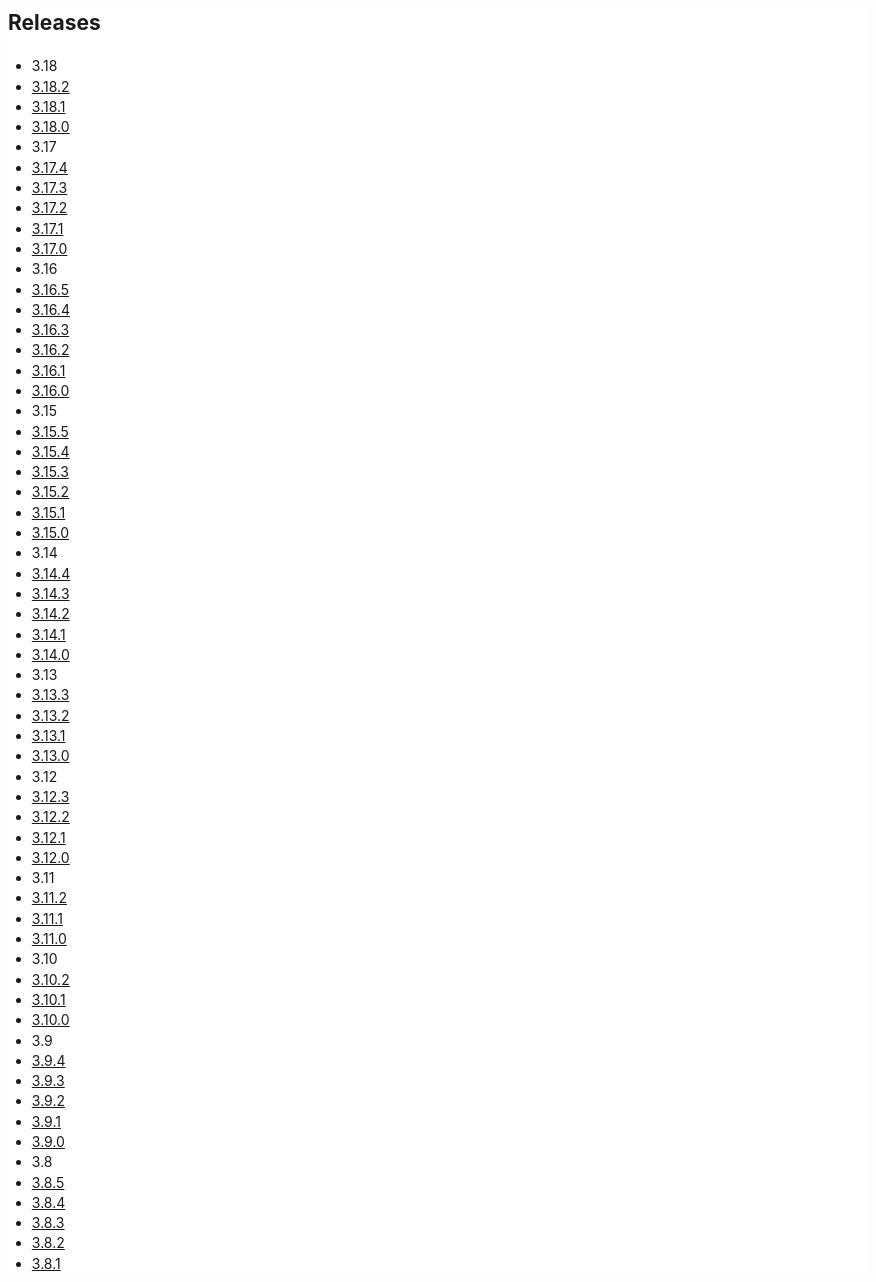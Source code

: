 

## Releases

- 3.18
 - [3.18.2](https://github.com/cytoscape/cytoscape.js/issues?q=milestone%3A3.18.2+is%3Aclosed)
 - [3.18.1](https://github.com/cytoscape/cytoscape.js/issues?q=milestone%3A3.18.1+is%3Aclosed)
 - [3.18.0](https://github.com/cytoscape/cytoscape.js/issues?q=milestone%3A3.18.0+is%3Aclosed)
- 3.17
 - [3.17.4](https://github.com/cytoscape/cytoscape.js/issues?q=milestone%3A3.17.4+is%3Aclosed)
 - [3.17.3](https://github.com/cytoscape/cytoscape.js/issues?q=milestone%3A3.17.3+is%3Aclosed)
 - [3.17.2](https://github.com/cytoscape/cytoscape.js/issues?q=milestone%3A3.17.2+is%3Aclosed)
 - [3.17.1](https://github.com/cytoscape/cytoscape.js/issues?q=milestone%3A3.17.1+is%3Aclosed)
 - [3.17.0](https://github.com/cytoscape/cytoscape.js/issues?q=milestone%3A3.17.0+is%3Aclosed)
- 3.16
 - [3.16.5](https://github.com/cytoscape/cytoscape.js/issues?q=milestone%3A3.16.5+is%3Aclosed)
 - [3.16.4](https://github.com/cytoscape/cytoscape.js/issues?q=milestone%3A3.16.4+is%3Aclosed)
 - [3.16.3](https://github.com/cytoscape/cytoscape.js/issues?q=milestone%3A3.16.3+is%3Aclosed)
 - [3.16.2](https://github.com/cytoscape/cytoscape.js/issues?q=milestone%3A3.16.2+is%3Aclosed)
 - [3.16.1](https://github.com/cytoscape/cytoscape.js/issues?q=milestone%3A3.16.1+is%3Aclosed)
 - [3.16.0](https://github.com/cytoscape/cytoscape.js/issues?q=milestone%3A3.16.0+is%3Aclosed)
- 3.15
 - [3.15.5](https://github.com/cytoscape/cytoscape.js/issues?q=milestone%3A3.15.5+is%3Aclosed)
 - [3.15.4](https://github.com/cytoscape/cytoscape.js/issues?q=milestone%3A3.15.4+is%3Aclosed)
 - [3.15.3](https://github.com/cytoscape/cytoscape.js/issues?q=milestone%3A3.15.3+is%3Aclosed)
 - [3.15.2](https://github.com/cytoscape/cytoscape.js/issues?q=milestone%3A3.15.2+is%3Aclosed)
 - [3.15.1](https://github.com/cytoscape/cytoscape.js/issues?q=milestone%3A3.15.1+is%3Aclosed)
 - [3.15.0](https://github.com/cytoscape/cytoscape.js/issues?q=milestone%3A3.15.0+is%3Aclosed)
- 3.14
 - [3.14.4](https://github.com/cytoscape/cytoscape.js/issues?q=milestone%3A3.14.4+is%3Aclosed)
 - [3.14.3](https://github.com/cytoscape/cytoscape.js/issues?q=milestone%3A3.14.3+is%3Aclosed)
 - [3.14.2](https://github.com/cytoscape/cytoscape.js/issues?q=milestone%3A3.14.2+is%3Aclosed)
 - [3.14.1](https://github.com/cytoscape/cytoscape.js/issues?q=milestone%3A3.14.1+is%3Aclosed)
 - [3.14.0](https://github.com/cytoscape/cytoscape.js/issues?q=milestone%3A3.14.0+is%3Aclosed)
- 3.13
 - [3.13.3](https://github.com/cytoscape/cytoscape.js/issues?q=milestone%3A3.13.3+is%3Aclosed)
 - [3.13.2](https://github.com/cytoscape/cytoscape.js/issues?q=milestone%3A3.13.2+is%3Aclosed)
 - [3.13.1](https://github.com/cytoscape/cytoscape.js/issues?q=milestone%3A3.13.1+is%3Aclosed)
 - [3.13.0](https://github.com/cytoscape/cytoscape.js/issues?q=milestone%3A3.13.0+is%3Aclosed)
- 3.12
 - [3.12.3](https://github.com/cytoscape/cytoscape.js/issues?q=milestone%3A3.12.3+is%3Aclosed)
 - [3.12.2](https://github.com/cytoscape/cytoscape.js/issues?q=milestone%3A3.12.2+is%3Aclosed)
 - [3.12.1](https://github.com/cytoscape/cytoscape.js/issues?q=milestone%3A3.12.1+is%3Aclosed)
 - [3.12.0](https://github.com/cytoscape/cytoscape.js/issues?q=milestone%3A3.12.0+is%3Aclosed)
- 3.11
 - [3.11.2](https://github.com/cytoscape/cytoscape.js/issues?q=milestone%3A3.11.2+is%3Aclosed)
 - [3.11.1](https://github.com/cytoscape/cytoscape.js/issues?q=milestone%3A3.11.1+is%3Aclosed)
 - [3.11.0](https://github.com/cytoscape/cytoscape.js/issues?q=milestone%3A3.11.0+is%3Aclosed)
- 3.10
 - [3.10.2](https://github.com/cytoscape/cytoscape.js/issues?q=milestone%3A3.10.2+is%3Aclosed)
 - [3.10.1](https://github.com/cytoscape/cytoscape.js/issues?q=milestone%3A3.10.1+is%3Aclosed)
 - [3.10.0](https://github.com/cytoscape/cytoscape.js/issues?q=milestone%3A3.10.0+is%3Aclosed)
- 3.9
 - [3.9.4](https://github.com/cytoscape/cytoscape.js/issues?q=milestone%3A3.9.4+is%3Aclosed)
 - [3.9.3](https://github.com/cytoscape/cytoscape.js/issues?q=milestone%3A3.9.3+is%3Aclosed)
 - [3.9.2](https://github.com/cytoscape/cytoscape.js/issues?q=milestone%3A3.9.2+is%3Aclosed)
 - [3.9.1](https://github.com/cytoscape/cytoscape.js/issues?q=milestone%3A3.9.1+is%3Aclosed)
 - [3.9.0](https://github.com/cytoscape/cytoscape.js/issues?q=milestone%3A3.9.0+is%3Aclosed)
- 3.8
 - [3.8.5](https://github.com/cytoscape/cytoscape.js/issues?q=milestone%3A3.8.5+is%3Aclosed)
 - [3.8.4](https://github.com/cytoscape/cytoscape.js/issues?q=milestone%3A3.8.4+is%3Aclosed)
 - [3.8.3](https://github.com/cytoscape/cytoscape.js/issues?q=milestone%3A3.8.3+is%3Aclosed)
 - [3.8.2](https://github.com/cytoscape/cytoscape.js/issues?q=milestone%3A3.8.2+is%3Aclosed)
 - [3.8.1](https://github.com/cytoscape/cytoscape.js/issues?q=milestone%3A3.8.1+is%3Aclosed)